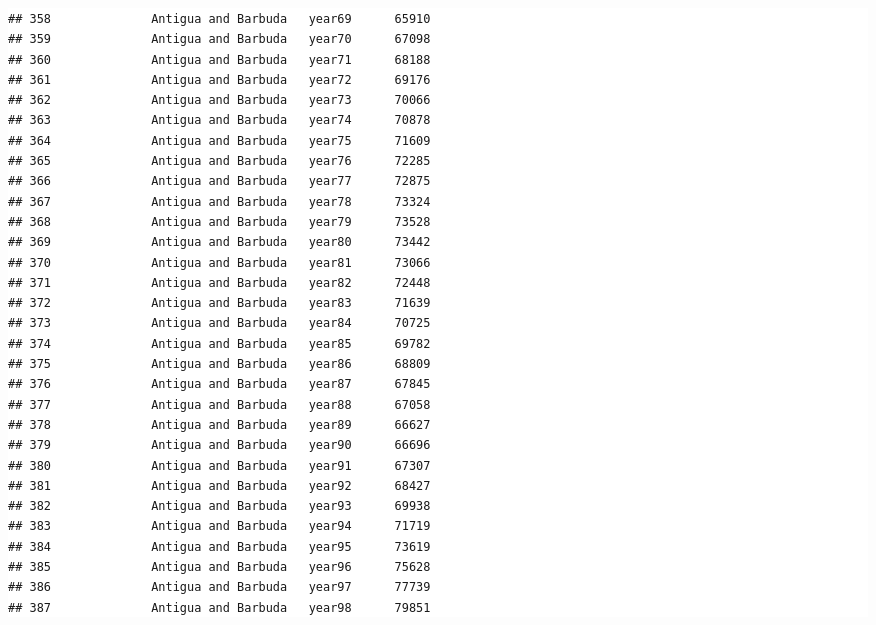     ## 358              Antigua and Barbuda   year69      65910
    ## 359              Antigua and Barbuda   year70      67098
    ## 360              Antigua and Barbuda   year71      68188
    ## 361              Antigua and Barbuda   year72      69176
    ## 362              Antigua and Barbuda   year73      70066
    ## 363              Antigua and Barbuda   year74      70878
    ## 364              Antigua and Barbuda   year75      71609
    ## 365              Antigua and Barbuda   year76      72285
    ## 366              Antigua and Barbuda   year77      72875
    ## 367              Antigua and Barbuda   year78      73324
    ## 368              Antigua and Barbuda   year79      73528
    ## 369              Antigua and Barbuda   year80      73442
    ## 370              Antigua and Barbuda   year81      73066
    ## 371              Antigua and Barbuda   year82      72448
    ## 372              Antigua and Barbuda   year83      71639
    ## 373              Antigua and Barbuda   year84      70725
    ## 374              Antigua and Barbuda   year85      69782
    ## 375              Antigua and Barbuda   year86      68809
    ## 376              Antigua and Barbuda   year87      67845
    ## 377              Antigua and Barbuda   year88      67058
    ## 378              Antigua and Barbuda   year89      66627
    ## 379              Antigua and Barbuda   year90      66696
    ## 380              Antigua and Barbuda   year91      67307
    ## 381              Antigua and Barbuda   year92      68427
    ## 382              Antigua and Barbuda   year93      69938
    ## 383              Antigua and Barbuda   year94      71719
    ## 384              Antigua and Barbuda   year95      73619
    ## 385              Antigua and Barbuda   year96      75628
    ## 386              Antigua and Barbuda   year97      77739
    ## 387              Antigua and Barbuda   year98      79851